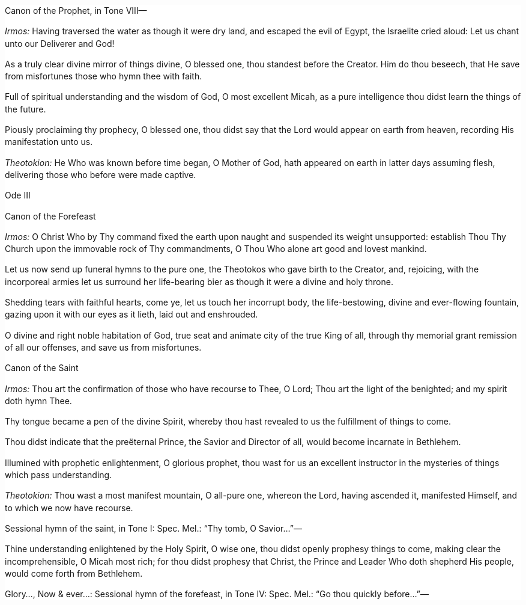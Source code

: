 Canon of the Prophet, in Tone VIII—

*Irmos:* Having traversed the water as though it were dry land, and escaped the evil of Egypt, the Israelite cried aloud: Let us chant unto our Deliverer and God!

As a truly clear divine mirror of things divine, O blessed one, thou standest before the Creator. Him do thou beseech, that He save from misfortunes those who hymn thee with faith.

Full of spiritual understanding and the wisdom of God, O most excellent Micah, as a pure intelligence thou didst learn the things of the future.

Piously proclaiming thy prophecy, O blessed one, thou didst say that the Lord would appear on earth from heaven, recording His manifestation unto us.

*Theotokion:* He Who was known before time began, O Mother of God, hath appeared on earth in latter days assuming flesh, delivering those who before were made captive.

Ode III

Canon of the Forefeast

*Irmos:* O Christ Who by Thy command fixed the earth upon naught and suspended its weight unsupported: establish Thou Thy Church upon the immovable rock of Thy commandments, O Thou Who alone art good and lovest mankind.

Let us now send up funeral hymns to the pure one, the Theotokos who gave birth to the Creator, and, rejoicing, with the incorporeal armies let us surround her life-bearing bier as though it were a divine and holy throne.

Shedding tears with faithful hearts, come ye, let us touch her incorrupt body, the life-bestowing, divine and ever-flowing fountain, gazing upon it with our eyes as it lieth, laid out and enshrouded.

O divine and right noble habitation of God, true seat and animate city of the true King of all, through thy memorial grant remission of all our offenses, and save us from misfortunes.

Canon of the Saint

*Irmos:* Thou art the confirmation of those who have recourse to Thee, O Lord; Thou art the light of the benighted; and my spirit doth hymn Thee.

Thy tongue became a pen of the divine Spirit, whereby thou hast revealed to us the fulfillment of things to come.

Thou didst indicate that the preëternal Prince, the Savior and Director of all, would become incarnate in Bethlehem.

Illumined with prophetic enlightenment, O glorious prophet, thou wast for us an excellent instructor in the mysteries of things which pass understanding.

*Theotokion:* Thou wast a most manifest mountain, O all-pure one, whereon the Lord, having ascended it, manifested Himself, and to which we now have recourse.

Sessional hymn of the saint, in Tone I: Spec. Mel.: “Thy tomb, O Savior…”—

Thine understanding enlightened by the Holy Spirit, O wise one, thou didst openly prophesy things to come, making clear the incomprehensible, O Micah most rich; for thou didst prophesy that Christ, the Prince and Leader Who doth shepherd His people, would come forth from Bethlehem.

Glory…, Now & ever…: Sessional hymn of the forefeast, in Tone IV: Spec. Mel.: “Go thou quickly before…”—
